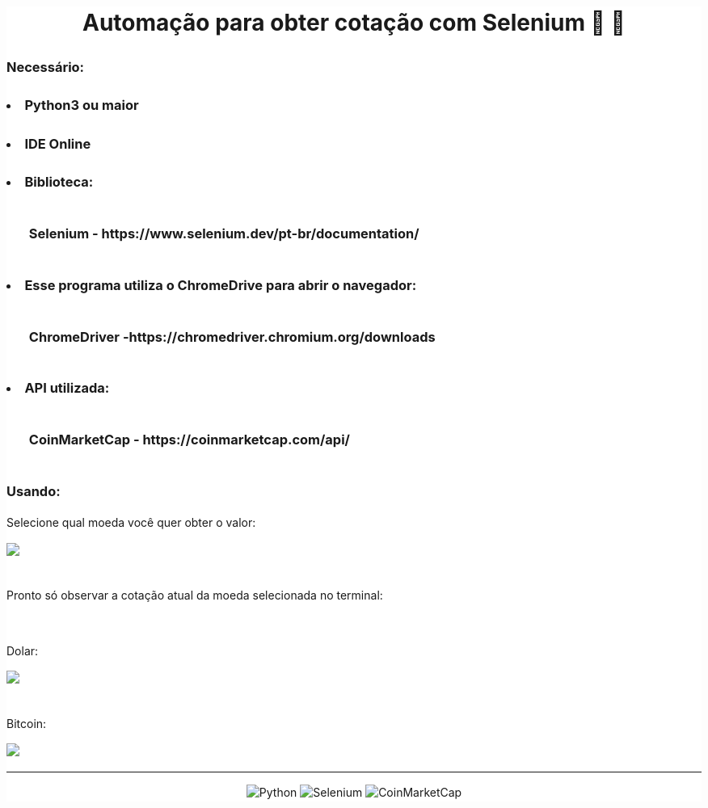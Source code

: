 <div align=center>
    <h1> Automação para obter cotação com Selenium 🤖 🐍
  </div>
  
  <h3> Necessário:<br><br>
    <li>
        Python3 ou maior <br><br>
        </li>
     <li>
          IDE Online <br><br>
        </li>
     <li>
        Biblioteca: <br><br>
    </li>
    <ol>
        Selenium - https://www.selenium.dev/pt-br/documentation/
    </ol>
   <br><li>
        Esse programa utiliza o ChromeDrive para abrir o navegador: <br><br>
    </li>
    <ol>
        ChromeDriver -https://chromedriver.chromium.org/downloads
    </ol>
    <br><li>
        API utilizada: <br><br>
    </li>
    <ol>
        CoinMarketCap - https://coinmarketcap.com/api/
    </ol>  
    
    

  <br>Usando:</h2>
    <div align=left>
        <p> Selecione qual moeda você quer obter o valor: </p>
        <img width="80%" src="https://user-images.githubusercontent.com/89695635/209815847-00220a76-0dba-48f1-9835-634f4f60c2a9.png"/>
        <br/>
        <br/>
        <p> Pronto só observar a cotação atual da moeda selecionada no terminal: </p><br>
        <p> Dolar: </p>
        <img width="80%" height="auto" src="https://user-images.githubusercontent.com/89695635/209816137-04ad0c07-7cff-4b2a-a420-927648b2318d.png"/>
        <br/>
        <br/>
         <p> Bitcoin: </p>
        <img width="80%" height="auto" src="https://user-images.githubusercontent.com/89695635/209816164-c38ee140-2711-49d3-8fb2-778b608c35ab.png"/>
    </div>
  
   <hr size="1" width="100%">
    
    
<div align="center" style"display: inline_block">
    <img align="center" alt="Python" height="70" width="60" src="https://raw.githubusercontent.com/tandpfun/skill-icons/d1c752b99bb25a0e5aa363bae1db2809173ee966/icons/Python-Dark.svg">
    <img align="center" alt="Selenium" height="70" width="60" src="https://raw.githubusercontent.com/AlexandreFCosta/skill-icons/d1c752b99bb25a0e5aa363bae1db2809173ee966/icons/Selenium.svg">
    <img align="center" alt="CoinMarketCap" height="60" width="60" src="https://seeklogo.com/images/C/coinmarketcap-logo-064D167A0E-seeklogo.com.png">
</div>
